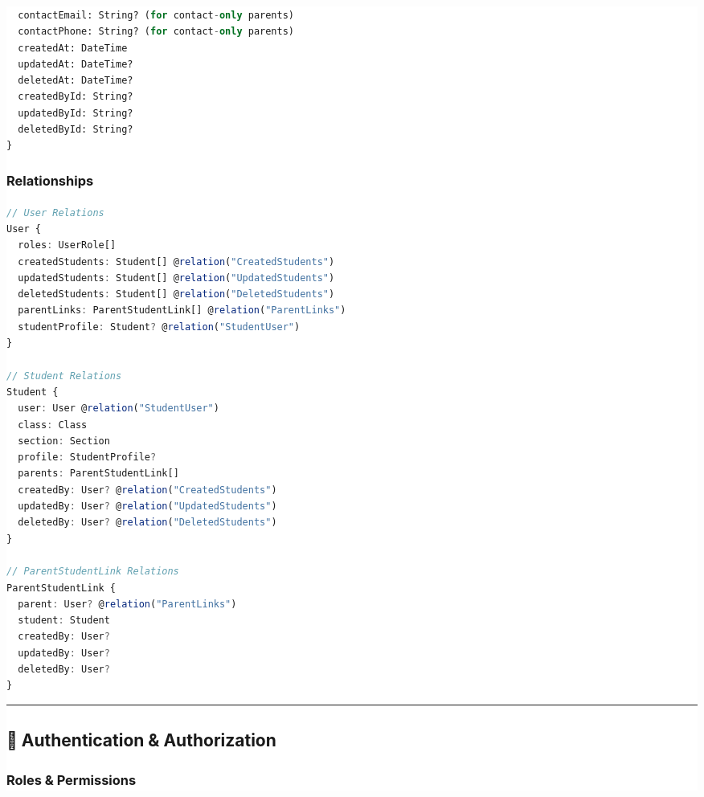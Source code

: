 ```sql
  contactEmail: String? (for contact-only parents)
  contactPhone: String? (for contact-only parents)
  createdAt: DateTime
  updatedAt: DateTime?
  deletedAt: DateTime?
  createdById: String?
  updatedById: String?
  deletedById: String?
}
```

### **Relationships**

```typescript
// User Relations
User {
  roles: UserRole[]
  createdStudents: Student[] @relation("CreatedStudents")
  updatedStudents: Student[] @relation("UpdatedStudents")
  deletedStudents: Student[] @relation("DeletedStudents")
  parentLinks: ParentStudentLink[] @relation("ParentLinks")
  studentProfile: Student? @relation("StudentUser")
}

// Student Relations
Student {
  user: User @relation("StudentUser")
  class: Class
  section: Section
  profile: StudentProfile?
  parents: ParentStudentLink[]
  createdBy: User? @relation("CreatedStudents")
  updatedBy: User? @relation("UpdatedStudents")
  deletedBy: User? @relation("DeletedStudents")
}

// ParentStudentLink Relations
ParentStudentLink {
  parent: User? @relation("ParentLinks")
  student: Student
  createdBy: User?
  updatedBy: User?
  deletedBy: User?
}
```

---

## 🔐 **Authentication & Authorization**

### **Roles & Permissions**
